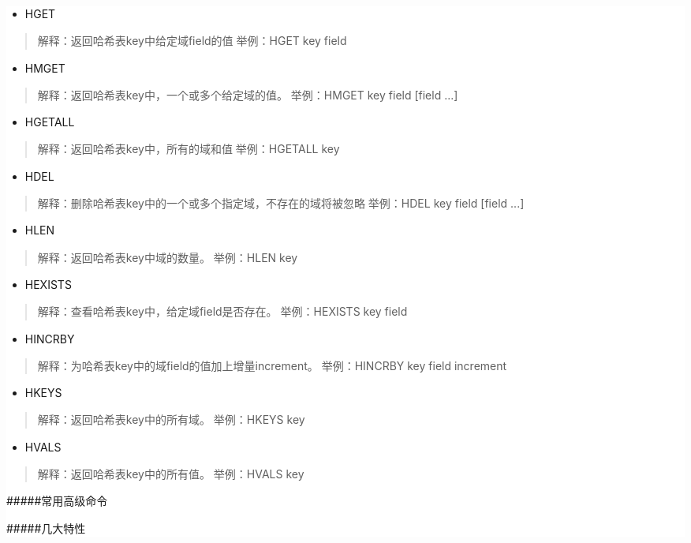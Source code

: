  - HGET

> 解释：返回哈希表key中给定域field的值 
> 举例：HGET key field

 - HMGET

> 解释：返回哈希表key中，一个或多个给定域的值。 
> 举例：HMGET key field [field ...]

 - HGETALL

> 解释：返回哈希表key中，所有的域和值 
> 举例：HGETALL key

 - HDEL

> 解释：删除哈希表key中的一个或多个指定域，不存在的域将被忽略
> 举例：HDEL key field [field ...]

 - HLEN

> 解释：返回哈希表key中域的数量。 
> 举例：HLEN key

 - HEXISTS

> 解释：查看哈希表key中，给定域field是否存在。 
> 举例：HEXISTS key field

 - HINCRBY

> 解释：为哈希表key中的域field的值加上增量increment。 
> 举例：HINCRBY key field increment

 - HKEYS

> 解释：返回哈希表key中的所有域。 
> 举例：HKEYS key

 - HVALS

> 解释：返回哈希表key中的所有值。 
> 举例：HVALS key

#####常用高级命令

#####几大特性



